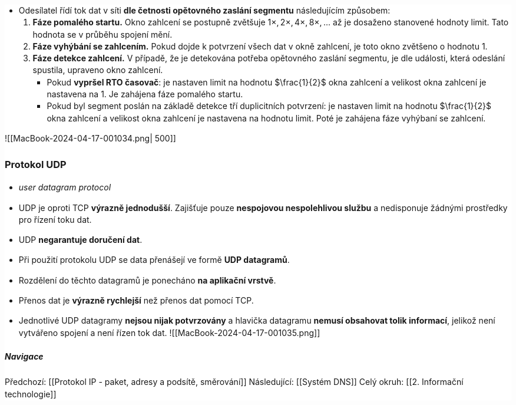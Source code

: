 - Odesílatel řídí tok dat v síti **dle četnosti opětovného zaslání segmentu** následujícím způsobem:
	1. **Fáze pomalého startu.** Okno zahlcení se postupně zvětšuje $1 \times, 2 \times, 4 \times, 8 \times, ...$ až je dosaženo stanovené hodnoty limit. Tato hodnota se v průběhu spojení mění.
	2. **Fáze vyhýbání se zahlcením.** Pokud dojde k potvrzení všech dat v okně zahlcení, je toto okno zvětšeno o hodnotu 1.
	3. **Fáze detekce zahlcení.** V případě, že je detekována potřeba opětovného zaslání segmentu, je dle události, která odeslání spustila, upraveno okno zahlcení.
		- Pokud **vypršel RTO časovač**: je nastaven limit na hodnotu $\frac{1}{2}$ okna zahlcení a velikost okna zahlcení je nastavena na $1$. Je zahájena fáze pomalého startu.
		- Pokud byl segment poslán na základě detekce tří duplicitních potvrzení: je nastaven limit na hodnotu $\frac{1}{2}$ okna zahlcení a velikost okna zahlcení je nastavena na hodnotu limit. Poté je zahájena fáze vyhýbaní se zahlcení.

![[MacBook-2024-04-17-001034.png| 500]]

### Protokol UDP
- *user datagram protocol*
- UDP je oproti TCP **výrazně jednodušší**. Zajišťuje pouze **nespojovou nespolehlivou službu** a nedisponuje žádnými prostředky pro řízení toku dat.
- UDP **negarantuje doručení dat**.

- Při použití protokolu UDP se data přenášejí ve formě **UDP datagramů**. 
- Rozdělení do těchto datagramů je ponecháno **na aplikační vrstvě**.

- Přenos dat je **výrazně rychlejší** než přenos dat pomocí TCP. 
- Jednotlivé UDP datagramy **nejsou nijak potvrzovány** a hlavička datagramu **nemusí obsahovat tolik informací**, jelikož není vytvářeno spojení a není řízen tok dat.
![[MacBook-2024-04-17-001035.png]]

##### Navigace
Předchozí:  [[Protokol IP - paket, adresy a podsítě, směrování]]
Následující: [[Systém DNS]]
Celý okruh: [[2. Informační technologie]]